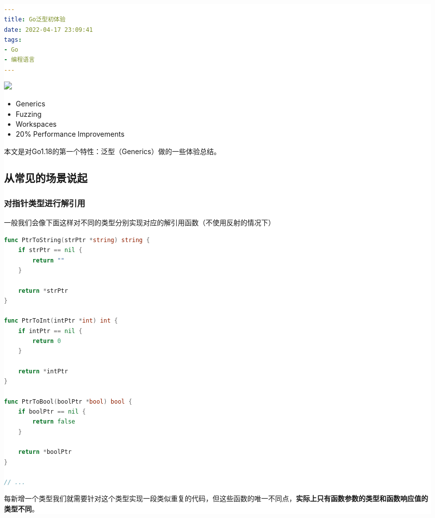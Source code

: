 ```yaml
---
title: Go泛型初体验
date: 2022-04-17 23:09:41
tags:
- Go
- 编程语言
---
```

![](2022-04-17-15-22-16.png)
* Generics
* Fuzzing
* Workspaces
* 20% Performance Improvements

本文是对Go1.18的第一个特性：泛型（Generics）做的一些体验总结。

## 从常见的场景说起

### 对指针类型进行解引用  

一般我们会像下面这样对不同的类型分别实现对应的解引用函数（不使用反射的情况下）
```go
func PtrToString(strPtr *string) string {
    if strPtr == nil {
        return ""
    }

    return *strPtr
}

func PtrToInt(intPtr *int) int {
    if intPtr == nil {
        return 0
    }

    return *intPtr
}

func PtrToBool(boolPtr *bool) bool {
    if boolPtr == nil {
        return false
    }

    return *boolPtr
}

// ...
```
每新增一个类型我们就需要针对这个类型实现一段类似重复的代码，但这些函数的唯一不同点，**实际上只有函数参数的类型和函数响应值的类型不同**。   
